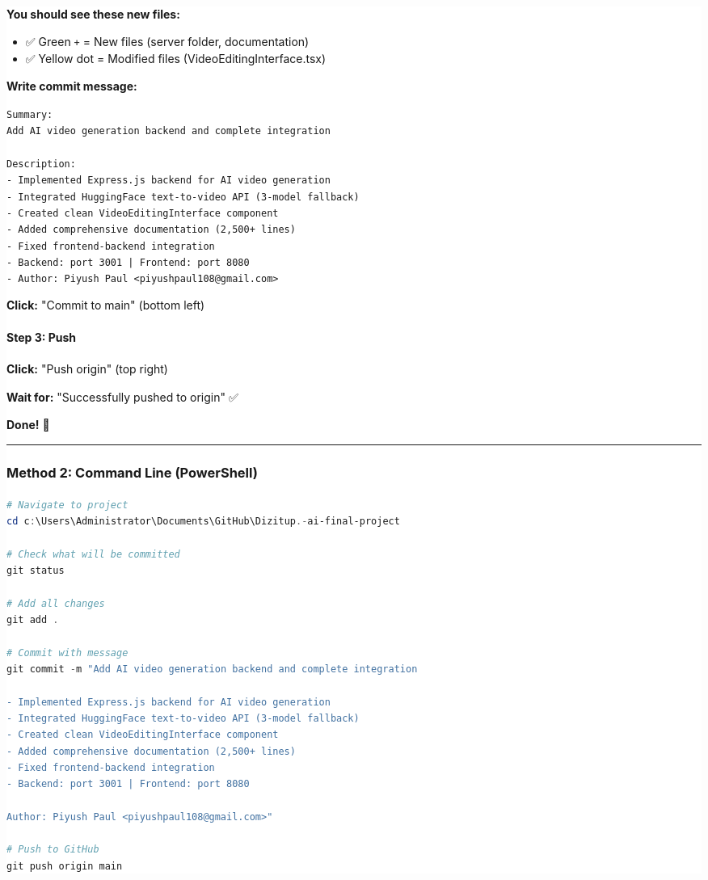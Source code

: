 **You should see these new files:**
- ✅ Green `+` = New files (server folder, documentation)
- ✅ Yellow dot = Modified files (VideoEditingInterface.tsx)

**Write commit message:**
```
Summary:
Add AI video generation backend and complete integration

Description:
- Implemented Express.js backend for AI video generation
- Integrated HuggingFace text-to-video API (3-model fallback)
- Created clean VideoEditingInterface component
- Added comprehensive documentation (2,500+ lines)
- Fixed frontend-backend integration
- Backend: port 3001 | Frontend: port 8080
- Author: Piyush Paul <piyushpaul108@gmail.com>
```

**Click:** "Commit to main" (bottom left)

#### **Step 3: Push**

**Click:** "Push origin" (top right)

**Wait for:** "Successfully pushed to origin" ✅

**Done!** 🎉

---

### **Method 2: Command Line (PowerShell)**

```powershell
# Navigate to project
cd c:\Users\Administrator\Documents\GitHub\Dizitup.-ai-final-project

# Check what will be committed
git status

# Add all changes
git add .

# Commit with message
git commit -m "Add AI video generation backend and complete integration

- Implemented Express.js backend for AI video generation
- Integrated HuggingFace text-to-video API (3-model fallback)
- Created clean VideoEditingInterface component  
- Added comprehensive documentation (2,500+ lines)
- Fixed frontend-backend integration
- Backend: port 3001 | Frontend: port 8080

Author: Piyush Paul <piyushpaul108@gmail.com>"

# Push to GitHub
git push origin main
```
